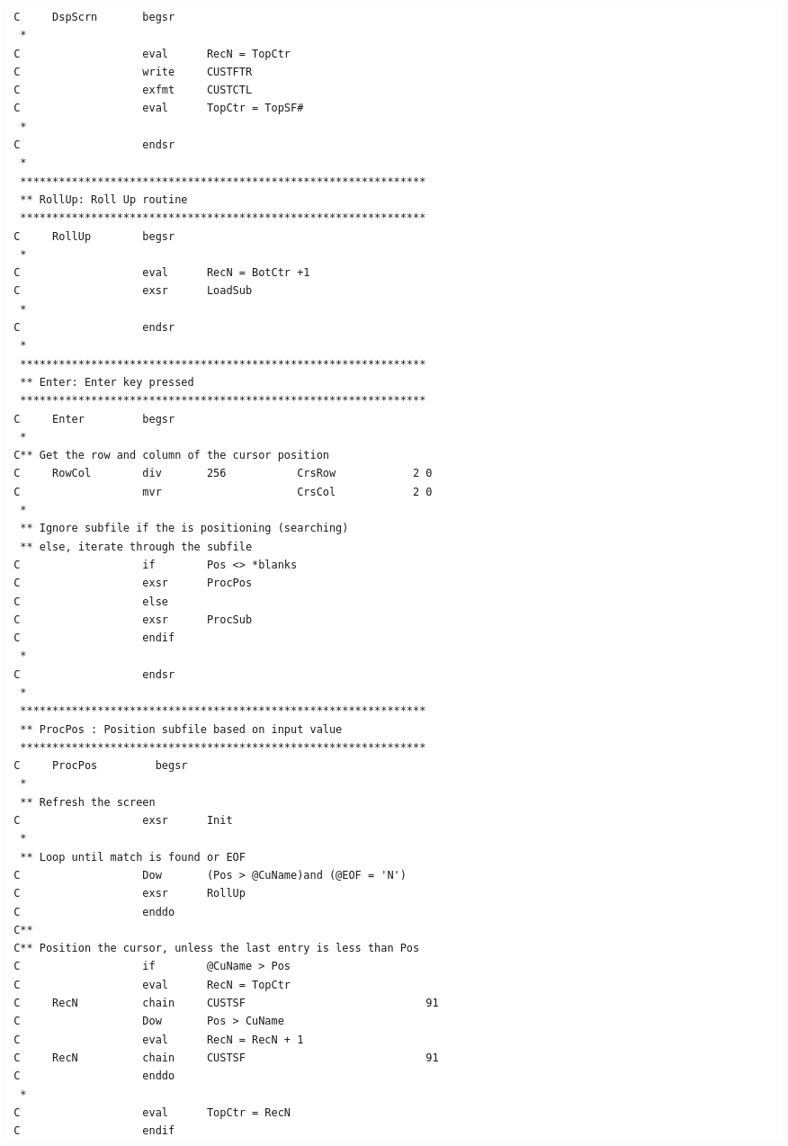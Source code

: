      C     DspScrn       begsr
      * 
     C                   eval      RecN = TopCtr
     C                   write     CUSTFTR
     C                   exfmt     CUSTCTL
     C                   eval      TopCtr = TopSF#
      * 
     C                   endsr
      *
      ***************************************************************
      ** RollUp: Roll Up routine
      ***************************************************************
     C     RollUp        begsr
      * 
     C                   eval      RecN = BotCtr +1
     C                   exsr      LoadSub
      * 
     C                   endsr
      *
      ***************************************************************
      ** Enter: Enter key pressed
      ***************************************************************
     C     Enter         begsr
      * 
     C** Get the row and column of the cursor position
     C     RowCol        div       256           CrsRow            2 0
     C                   mvr                     CrsCol            2 0
      *
      ** Ignore subfile if the is positioning (searching)
      ** else, iterate through the subfile
     C                   if        Pos <> *blanks
     C                   exsr      ProcPos
     C                   else
     C                   exsr      ProcSub
     C                   endif                                                  
      * 
     C                   endsr
      *
      ***************************************************************
      ** ProcPos : Position subfile based on input value
      ***************************************************************
     C     ProcPos         begsr
      * 
      ** Refresh the screen
     C                   exsr      Init
      * 
      ** Loop until match is found or EOF
     C                   Dow       (Pos > @CuName)and (@EOF = 'N')
     C                   exsr      RollUp
     C                   enddo                                                  
     C**
     C** Position the cursor, unless the last entry is less than Pos
     C                   if        @CuName > Pos
     C                   eval      RecN = TopCtr
     C     RecN          chain     CUSTSF                            91
     C                   Dow       Pos > CuName
     C                   eval      RecN = RecN + 1
     C     RecN          chain     CUSTSF                            91
     C                   enddo                                                  
      * 
     C                   eval      TopCtr = RecN
     C                   endif                                                  